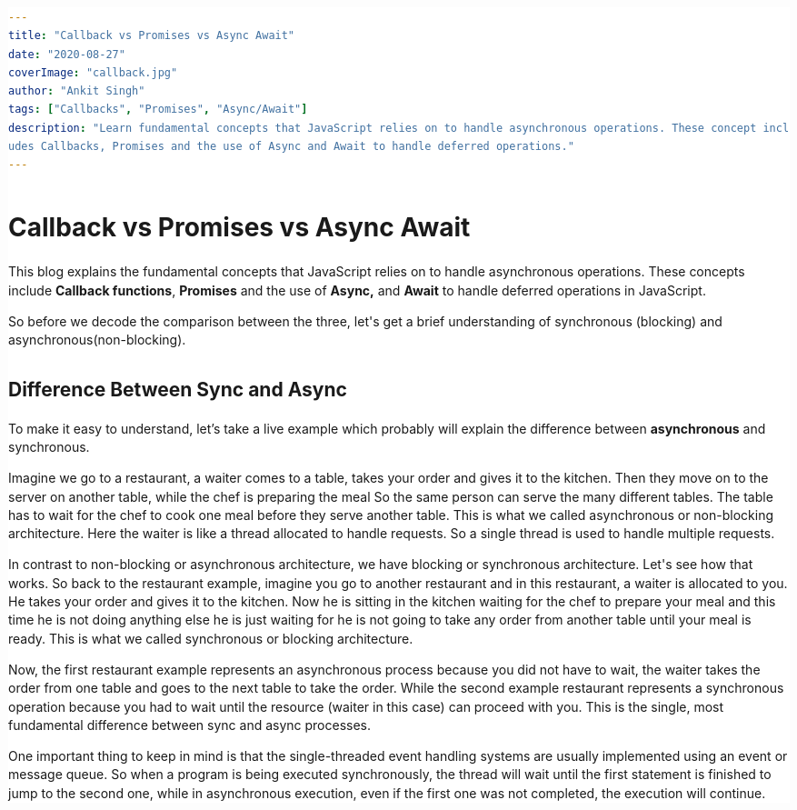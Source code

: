 ```yaml
---
title: "Callback vs Promises vs Async Await"
date: "2020-08-27"
coverImage: "callback.jpg"
author: "Ankit Singh"
tags: ["Callbacks", "Promises", "Async/Await"]
description: "Learn fundamental concepts that JavaScript relies on to handle asynchronous operations. These concept includes Callbacks, Promises and the use of Async and Await to handle deferred operations."
---
```


# Callback vs Promises vs Async Await

This blog explains the fundamental concepts that JavaScript relies on to handle asynchronous operations. These concepts include **Callback functions**, **Promises** and the use of **Async,** and **Await** to handle deferred operations in JavaScript.

 So before we decode the comparison between the three, let's get a brief understanding of synchronous (blocking) and asynchronous(non-blocking).


## Difference Between Sync and Async

To make it easy to understand, let’s take a live example which probably will explain the difference between **asynchronous** and synchronous. 

Imagine we go to a restaurant, a waiter comes to a table, takes your order and gives it to the kitchen. Then they move on to the server on another table, while the chef is preparing the meal So the same person can serve the many different tables. The table has to wait for the chef to cook one meal before they serve another table. This is what we called asynchronous or non-blocking architecture. Here the waiter is like a thread allocated to handle requests. So a single thread is used to handle multiple requests. 

In contrast to non-blocking or asynchronous architecture, we have blocking or synchronous architecture. Let's see how that works. So back to the restaurant example, imagine you go to another restaurant and in this restaurant, a waiter is allocated to you. He takes your order and gives it to the kitchen. Now he is sitting in the kitchen waiting for the chef to prepare your meal and this time he is not doing anything else he is just waiting for he is not going to take any order from another table until your meal is ready. This is what we called synchronous or blocking architecture. 

Now, the first restaurant example represents an asynchronous process because you did not have to wait, the waiter takes the order from one table and goes to the next table to take the order. While the second example restaurant represents a synchronous operation because you had to wait until the resource (waiter in this case) can proceed with you. This is the single, most fundamental difference between sync and async processes.

One important thing to keep in mind is that the single-threaded event handling systems are usually implemented using an event or message queue. So when a program is being executed synchronously, the thread will wait until the first statement is finished to jump to the second one, while in asynchronous execution, even if the first one was not completed, the execution will continue.
